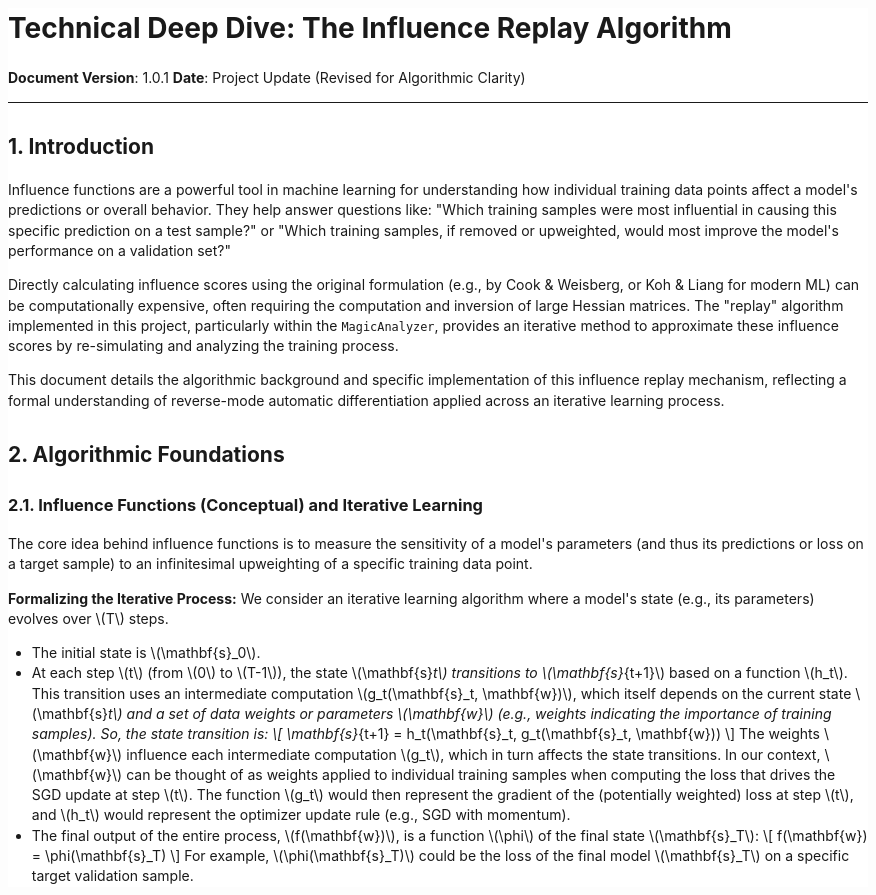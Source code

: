 # Technical Deep Dive: The Influence Replay Algorithm

**Document Version**: 1.0.1
**Date**: Project Update (Revised for Algorithmic Clarity)

---

## 1. Introduction

Influence functions are a powerful tool in machine learning for understanding how individual training data points affect a model's predictions or overall behavior. They help answer questions like: \"Which training samples were most influential in causing this specific prediction on a test sample?\" or \"Which training samples, if removed or upweighted, would most improve the model's performance on a validation set?\"

Directly calculating influence scores using the original formulation (e.g., by Cook & Weisberg, or Koh & Liang for modern ML) can be computationally expensive, often requiring the computation and inversion of large Hessian matrices. The \"replay\" algorithm implemented in this project, particularly within the `MagicAnalyzer`, provides an iterative method to approximate these influence scores by re-simulating and analyzing the training process.

This document details the algorithmic background and specific implementation of this influence replay mechanism, reflecting a formal understanding of reverse-mode automatic differentiation applied across an iterative learning process.

## 2. Algorithmic Foundations

### 2.1. Influence Functions (Conceptual) and Iterative Learning

The core idea behind influence functions is to measure the sensitivity of a model's parameters (and thus its predictions or loss on a target sample) to an infinitesimal upweighting of a specific training data point. 

**Formalizing the Iterative Process:**
We consider an iterative learning algorithm where a model's state (e.g., its parameters) evolves over \\(T\\) steps.
*   The initial state is \\(\mathbf{s}_0\\).
*   At each step \\(t\\) (from \\(0\\) to \\(T-1\\)), the state \\(\mathbf{s}_t\\) transitions to \\(\mathbf{s}_{t+1}\\) based on a function \\(h_t\\). This transition uses an intermediate computation \\(g_t(\mathbf{s}_t, \mathbf{w})\\), which itself depends on the current state \\(\mathbf{s}_t\\) and a set of data weights or parameters \\(\mathbf{w}\\) (e.g., weights indicating the importance of training samples).
    So, the state transition is:
    \\[ \mathbf{s}_{t+1} = h_t(\mathbf{s}_t, g_t(\mathbf{s}_t, \mathbf{w})) \\]
    The weights \\(\mathbf{w}\\) influence each intermediate computation \\(g_t\\), which in turn affects the state transitions. In our context, \\(\mathbf{w}\\) can be thought of as weights applied to individual training samples when computing the loss that drives the SGD update at step \\(t\\). The function \\(g_t\\) would then represent the gradient of the (potentially weighted) loss at step \\(t\\), and \\(h_t\\) would represent the optimizer update rule (e.g., SGD with momentum).
*   The final output of the entire process, \\(f(\mathbf{w})\\), is a function \\(\phi\\) of the final state \\(\mathbf{s}_T\\):
    \\[ f(\mathbf{w}) = \phi(\mathbf{s}_T) \\]
    For example, \\(\phi(\mathbf{s}_T)\\) could be the loss of the final model \\(\mathbf{s}_T\\) on a specific target validation sample.
